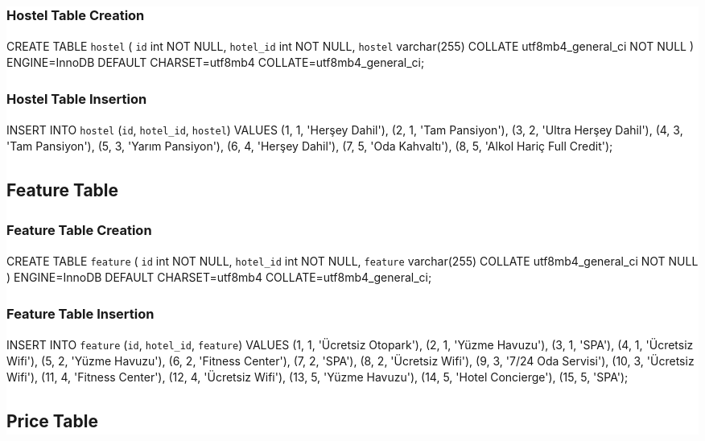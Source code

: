 ### Hostel Table Creation

CREATE TABLE `hostel` (
`id` int NOT NULL,
`hotel_id` int NOT NULL,
`hostel` varchar(255) COLLATE utf8mb4_general_ci NOT NULL
) ENGINE=InnoDB DEFAULT CHARSET=utf8mb4 COLLATE=utf8mb4_general_ci;

### Hostel Table Insertion

INSERT INTO `hostel` (`id`, `hotel_id`, `hostel`) VALUES
(1, 1, 'Herşey Dahil'),
(2, 1, 'Tam Pansiyon'),
(3, 2, 'Ultra Herşey Dahil'),
(4, 3, 'Tam Pansiyon'),
(5, 3, 'Yarım Pansiyon'),
(6, 4, 'Herşey Dahil'),
(7, 5, 'Oda Kahvaltı'),
(8, 5, 'Alkol Hariç Full Credit');

## Feature Table

### Feature Table Creation

CREATE TABLE `feature` (
`id` int NOT NULL,
`hotel_id` int NOT NULL,
`feature` varchar(255) COLLATE utf8mb4_general_ci NOT NULL
) ENGINE=InnoDB DEFAULT CHARSET=utf8mb4 COLLATE=utf8mb4_general_ci;

### Feature Table Insertion

INSERT INTO `feature` (`id`, `hotel_id`, `feature`) VALUES
(1, 1, 'Ücretsiz Otopark'),
(2, 1, 'Yüzme Havuzu'),
(3, 1, 'SPA'),
(4, 1, 'Ücretsiz Wifi'),
(5, 2, 'Yüzme Havuzu'),
(6, 2, 'Fitness Center'),
(7, 2, 'SPA'),
(8, 2, 'Ücretsiz Wifi'),
(9, 3, '7/24 Oda Servisi'),
(10, 3, 'Ücretsiz Wifi'),
(11, 4, 'Fitness Center'),
(12, 4, 'Ücretsiz Wifi'),
(13, 5, 'Yüzme Havuzu'),
(14, 5, 'Hotel Concierge'),
(15, 5, 'SPA');

## Price Table
